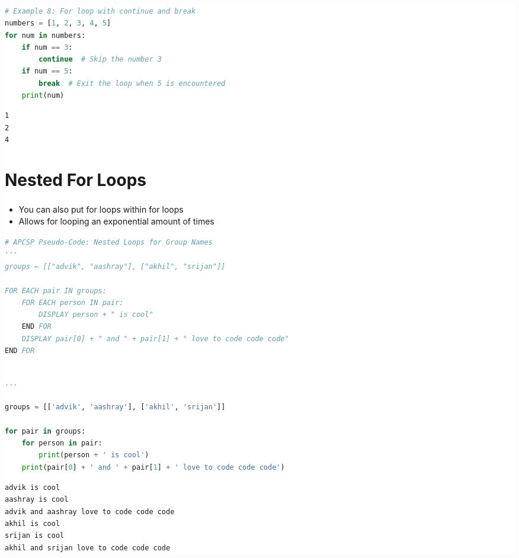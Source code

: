 
```python
# Example 8: For loop with continue and break
numbers = [1, 2, 3, 4, 5]
for num in numbers:
    if num == 3:
        continue  # Skip the number 3
    if num == 5:
        break  # Exit the loop when 5 is encountered
    print(num)
```

    1
    2
    4


# Nested For Loops
- You can also put for loops within for loops
- Allows for looping an exponential amount of times


```python
# APCSP Pseudo-Code: Nested Loops for Group Names
'''
groups ← [["advik", "aashray"], ["akhil", "srijan"]]

FOR EACH pair IN groups:
    FOR EACH person IN pair:
        DISPLAY person + " is cool"
    END FOR
    DISPLAY pair[0] + " and " + pair[1] + " love to code code code"
END FOR


'''
```


```python
groups = [['advik', 'aashray'], ['akhil', 'srijan']]

for pair in groups:
    for person in pair:
        print(person + ' is cool')
    print(pair[0] + ' and ' + pair[1] + ' love to code code code')
```

    advik is cool
    aashray is cool
    advik and aashray love to code code code
    akhil is cool
    srijan is cool
    akhil and srijan love to code code code
